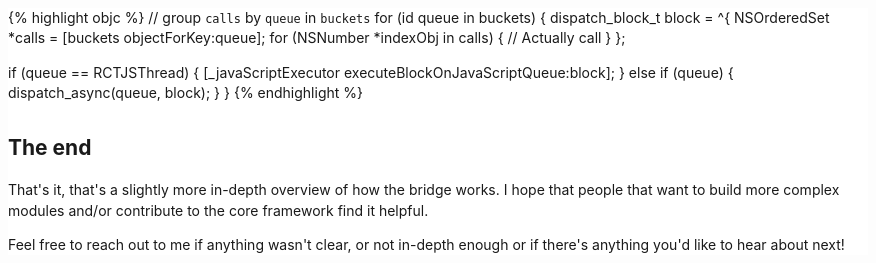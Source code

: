 {% highlight objc %}
// group `calls` by `queue` in `buckets`
for (id queue in buckets) {
  dispatch_block_t block = ^{
    NSOrderedSet *calls = [buckets objectForKey:queue];
    for (NSNumber *indexObj in calls) {
      // Actually call
    }
  };

  if (queue == RCTJSThread) {
    [_javaScriptExecutor executeBlockOnJavaScriptQueue:block];
  } else if (queue) {
    dispatch_async(queue, block);
  }
}
{% endhighlight %}

## The end

That's it, that's a slightly more in-depth overview of how the bridge works. I
hope that people that want to build more complex modules and/or contribute to
the core framework find it helpful.

Feel free to reach out to me if anything wasn't clear, or not in-depth enough
or if there's anything you'd like to hear about next!

[Native Modules Documentation]: http://facebook.github.io/react-native/docs/native-modules-ios.html#content
[__COUNTER__]: https://gcc.gnu.org/onlinedocs/cpp/Common-Predefined-Macros.html
[RCTConvert]: https://github.com/facebook/react-native/blob/master/React/Base/RCTConvert.m
[objc_msgSend]: https://developer.apple.com/library/mac/documentation/Cocoa/Reference/ObjCRuntimeRef/#//apple_ref/c/func/objc_msgSend
[objc_msgSend_stret]: https://developer.apple.com/library/mac/documentation/Cocoa/Reference/ObjCRuntimeRef/#//apple_ref/c/func/objc_msgSend_stret
[NSInvocation]: https://developer.apple.com/library/mac/documentation/Cocoa/Reference/Foundation/Classes/NSInvocation_Class/
[GCD Queue]: https://developer.apple.com/library/ios/documentation/General/Conceptual/ConcurrencyProgrammingGuide/OperationQueues/OperationQueues.html
[RCTViewManager]: https://github.com/facebook/react-native/blob/master/React/Views/RCTViewManager.m
[RCTInvalidating]: https://github.com/facebook/react-native/blob/master/React/Base/RCTInvalidating.h
